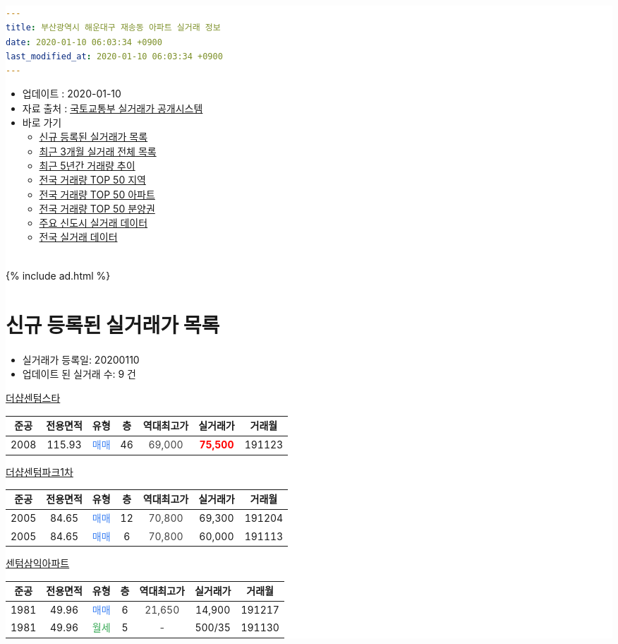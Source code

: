 ```yaml
---
title: 부산광역시 해운대구 재송동 아파트 실거래 정보
date: 2020-01-10 06:03:34 +0900
last_modified_at: 2020-01-10 06:03:34 +0900
---
```


* 업데이트 : 2020-01-10
* 자료 출처 : [국토교통부 실거래가 공개시스템](http://rt.molit.go.kr)
* 바로 가기
    * [신규 등록된 실거래가 목록](#신규-등록된-실거래가-목록)
    * [최근 3개월 실거래 전체 목록](#최근-3개월-실거래-전체-목록)
    * [최근 5년간 거래량 추이](#최근-5년간-거래량-추이)
    * [전국 거래량 TOP 50 지역](https://inasie.github.io/apt-trade-info/최근-3개월-전국에서-가장-거래가-많이-발생한-지역)
    * [전국 거래량 TOP 50 아파트](https://inasie.github.io/apt-trade-info/최근-3개월-전국에서-가장-거래가-많이-발생한-아파트)
    * [전국 거래량 TOP 50 분양권](https://inasie.github.io/apt-trade-info/최근-3개월-전국에서-가장-거래가-많이-발생한-분양권)
    * [주요 신도시 실거래 데이터](https://inasie.github.io/apt-trade-info/주요-신도시)
    * [전국 실거래 데이터](https://inasie.github.io/apt-trade-info/전국)
<br>
{% include ad.html %}
<br>

# 신규 등록된 실거래가 목록
* 실거래가 등록일: 20200110
* 업데이트 된 실거래 수: 9 건


[더샵센텀스타](https://search.naver.com/search.naver?query=%EB%B6%80%EC%82%B0%EA%B4%91%EC%97%AD%EC%8B%9C+%ED%95%B4%EC%9A%B4%EB%8C%80%EA%B5%AC+%EC%9E%AC%EC%86%A1%EB%8F%99+%EB%8D%94%EC%83%B5%EC%84%BC%ED%85%80%EC%8A%A4%ED%83%80)

|준공|전용면적|유형|층|역대최고가|실거래가|거래월|
|:---:|:---:|:---:|:---:|:---:|:---:|:---:|
|2008|115.93|<span style="color:#4285f3">매매</span>|46|<span style="color:#444444">69,000</span>|<b><span style="color:#ff0000">75,500</span></b>|191123|

[더샵센텀파크1차](https://search.naver.com/search.naver?query=%EB%B6%80%EC%82%B0%EA%B4%91%EC%97%AD%EC%8B%9C+%ED%95%B4%EC%9A%B4%EB%8C%80%EA%B5%AC+%EC%9E%AC%EC%86%A1%EB%8F%99+%EB%8D%94%EC%83%B5%EC%84%BC%ED%85%80%ED%8C%8C%ED%81%AC1%EC%B0%A8)

|준공|전용면적|유형|층|역대최고가|실거래가|거래월|
|:---:|:---:|:---:|:---:|:---:|:---:|:---:|
|2005|84.65|<span style="color:#4285f3">매매</span>|12|<span style="color:#444444">70,800</span>|69,300|191204|
|2005|84.65|<span style="color:#4285f3">매매</span>|6|<span style="color:#444444">70,800</span>|60,000|191113|

[센텀삼익아파트](https://search.naver.com/search.naver?query=%EB%B6%80%EC%82%B0%EA%B4%91%EC%97%AD%EC%8B%9C+%ED%95%B4%EC%9A%B4%EB%8C%80%EA%B5%AC+%EC%9E%AC%EC%86%A1%EB%8F%99+%EC%84%BC%ED%85%80%EC%82%BC%EC%9D%B5%EC%95%84%ED%8C%8C%ED%8A%B8)

|준공|전용면적|유형|층|역대최고가|실거래가|거래월|
|:---:|:---:|:---:|:---:|:---:|:---:|:---:|
|1981|49.96|<span style="color:#4285f3">매매</span>|6|<span style="color:#444444">21,650</span>|14,900|191217|
|1981|49.96|<span style="color:#34a853">월세</span>|5|<span style="color:#444444">-</span>|500/35|191130|
